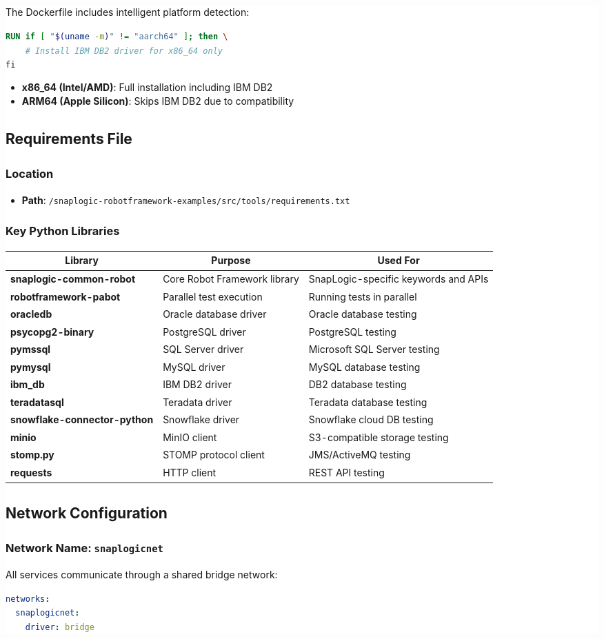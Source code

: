 The Dockerfile includes intelligent platform detection:

```dockerfile
RUN if [ "$(uname -m)" != "aarch64" ]; then \
    # Install IBM DB2 driver for x86_64 only
fi
```

- **x86_64 (Intel/AMD)**: Full installation including IBM DB2
- **ARM64 (Apple Silicon)**: Skips IBM DB2 due to compatibility

## Requirements File

### Location
- **Path**: `/snaplogic-robotframework-examples/src/tools/requirements.txt`

### Key Python Libraries

| Library                        | Purpose                      | Used For                             |
| ------------------------------ | ---------------------------- | ------------------------------------ |
| **snaplogic-common-robot**     | Core Robot Framework library | SnapLogic-specific keywords and APIs |
| **robotframework-pabot**       | Parallel test execution      | Running tests in parallel            |
| **oracledb**                   | Oracle database driver       | Oracle database testing              |
| **psycopg2-binary**            | PostgreSQL driver            | PostgreSQL testing                   |
| **pymssql**                    | SQL Server driver            | Microsoft SQL Server testing         |
| **pymysql**                    | MySQL driver                 | MySQL database testing               |
| **ibm_db**                     | IBM DB2 driver               | DB2 database testing                 |
| **teradatasql**                | Teradata driver              | Teradata database testing            |
| **snowflake-connector-python** | Snowflake driver             | Snowflake cloud DB testing           |
| **minio**                      | MinIO client                 | S3-compatible storage testing        |
| **stomp.py**                   | STOMP protocol client        | JMS/ActiveMQ testing                 |
| **requests**                   | HTTP client                  | REST API testing                     |

## Network Configuration

### Network Name: `snaplogicnet`

All services communicate through a shared bridge network:

```yaml
networks:
  snaplogicnet:
    driver: bridge
```
